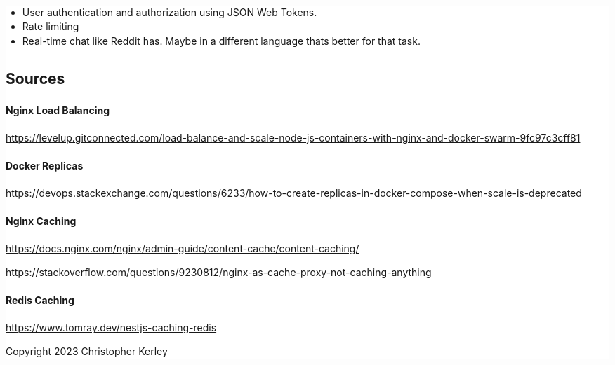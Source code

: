 - User authentication and authorization using JSON Web Tokens.
- Rate limiting 
- Real-time chat like Reddit has.  Maybe in a different language thats better for that task.


## Sources

#### Nginx Load Balancing
https://levelup.gitconnected.com/load-balance-and-scale-node-js-containers-with-nginx-and-docker-swarm-9fc97c3cff81

#### Docker Replicas
https://devops.stackexchange.com/questions/6233/how-to-create-replicas-in-docker-compose-when-scale-is-deprecated

#### Nginx Caching
https://docs.nginx.com/nginx/admin-guide/content-cache/content-caching/

https://stackoverflow.com/questions/9230812/nginx-as-cache-proxy-not-caching-anything

#### Redis Caching
https://www.tomray.dev/nestjs-caching-redis



Copyright 2023 Christopher Kerley